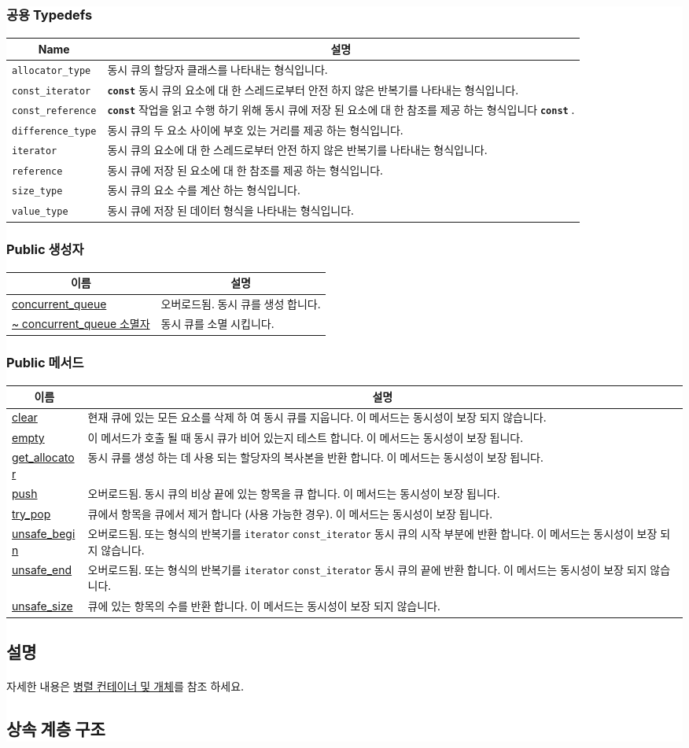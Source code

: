 ### <a name="public-typedefs"></a>공용 Typedefs

|Name|설명|
|----------|-----------------|
|`allocator_type`|동시 큐의 할당자 클래스를 나타내는 형식입니다.|
|`const_iterator`|**`const`** 동시 큐의 요소에 대 한 스레드로부터 안전 하지 않은 반복기를 나타내는 형식입니다.|
|`const_reference`|**`const`** 작업을 읽고 수행 하기 위해 동시 큐에 저장 된 요소에 대 한 참조를 제공 하는 형식입니다 **`const`** .|
|`difference_type`|동시 큐의 두 요소 사이에 부호 있는 거리를 제공 하는 형식입니다.|
|`iterator`|동시 큐의 요소에 대 한 스레드로부터 안전 하지 않은 반복기를 나타내는 형식입니다.|
|`reference`|동시 큐에 저장 된 요소에 대 한 참조를 제공 하는 형식입니다.|
|`size_type`|동시 큐의 요소 수를 계산 하는 형식입니다.|
|`value_type`|동시 큐에 저장 된 데이터 형식을 나타내는 형식입니다.|

### <a name="public-constructors"></a>Public 생성자

|이름|설명|
|----------|-----------------|
|[concurrent_queue](#ctor)|오버로드됨. 동시 큐를 생성 합니다.|
|[~ concurrent_queue 소멸자](#dtor)|동시 큐를 소멸 시킵니다.|

### <a name="public-methods"></a>Public 메서드

|이름|설명|
|----------|-----------------|
|[clear](#clear)|현재 큐에 있는 모든 요소를 삭제 하 여 동시 큐를 지웁니다. 이 메서드는 동시성이 보장 되지 않습니다.|
|[empty](#empty)|이 메서드가 호출 될 때 동시 큐가 비어 있는지 테스트 합니다. 이 메서드는 동시성이 보장 됩니다.|
|[get_allocator](#get_allocator)|동시 큐를 생성 하는 데 사용 되는 할당자의 복사본을 반환 합니다. 이 메서드는 동시성이 보장 됩니다.|
|[push](#push)|오버로드됨. 동시 큐의 비상 끝에 있는 항목을 큐 합니다. 이 메서드는 동시성이 보장 됩니다.|
|[try_pop](#try_pop)|큐에서 항목을 큐에서 제거 합니다 (사용 가능한 경우). 이 메서드는 동시성이 보장 됩니다.|
|[unsafe_begin](#unsafe_begin)|오버로드됨. 또는 형식의 반복기를 `iterator` `const_iterator` 동시 큐의 시작 부분에 반환 합니다. 이 메서드는 동시성이 보장 되지 않습니다.|
|[unsafe_end](#unsafe_end)|오버로드됨. 또는 형식의 반복기를 `iterator` `const_iterator` 동시 큐의 끝에 반환 합니다. 이 메서드는 동시성이 보장 되지 않습니다.|
|[unsafe_size](#unsafe_size)|큐에 있는 항목의 수를 반환 합니다. 이 메서드는 동시성이 보장 되지 않습니다.|

## <a name="remarks"></a>설명

자세한 내용은 [병렬 컨테이너 및 개체](../../../parallel/concrt/parallel-containers-and-objects.md)를 참조 하세요.

## <a name="inheritance-hierarchy"></a>상속 계층 구조
